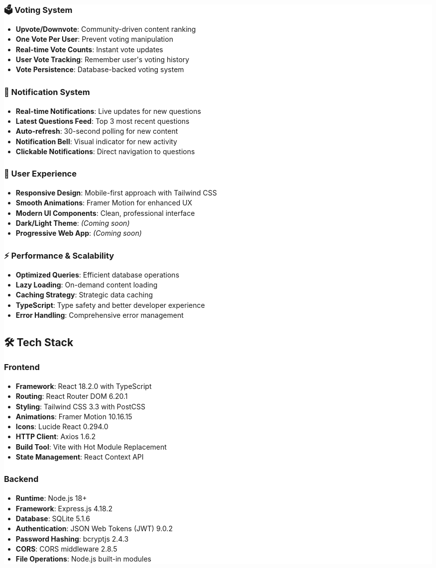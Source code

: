 ### 🗳️ Voting System
- **Upvote/Downvote**: Community-driven content ranking
- **One Vote Per User**: Prevent voting manipulation
- **Real-time Vote Counts**: Instant vote updates
- **User Vote Tracking**: Remember user's voting history
- **Vote Persistence**: Database-backed voting system

### 🔔 Notification System
- **Real-time Notifications**: Live updates for new questions
- **Latest Questions Feed**: Top 3 most recent questions
- **Auto-refresh**: 30-second polling for new content
- **Notification Bell**: Visual indicator for new activity
- **Clickable Notifications**: Direct navigation to questions

### 🎨 User Experience
- **Responsive Design**: Mobile-first approach with Tailwind CSS
- **Smooth Animations**: Framer Motion for enhanced UX
- **Modern UI Components**: Clean, professional interface
- **Dark/Light Theme**: *(Coming soon)*
- **Progressive Web App**: *(Coming soon)*

### ⚡ Performance & Scalability
- **Optimized Queries**: Efficient database operations
- **Lazy Loading**: On-demand content loading
- **Caching Strategy**: Strategic data caching
- **TypeScript**: Type safety and better developer experience
- **Error Handling**: Comprehensive error management

## 🛠️ Tech Stack

### Frontend
- **Framework**: React 18.2.0 with TypeScript
- **Routing**: React Router DOM 6.20.1
- **Styling**: Tailwind CSS 3.3 with PostCSS
- **Animations**: Framer Motion 10.16.15
- **Icons**: Lucide React 0.294.0
- **HTTP Client**: Axios 1.6.2
- **Build Tool**: Vite with Hot Module Replacement
- **State Management**: React Context API

### Backend
- **Runtime**: Node.js 18+
- **Framework**: Express.js 4.18.2
- **Database**: SQLite 5.1.6
- **Authentication**: JSON Web Tokens (JWT) 9.0.2
- **Password Hashing**: bcryptjs 2.4.3
- **CORS**: CORS middleware 2.8.5
- **File Operations**: Node.js built-in modules
